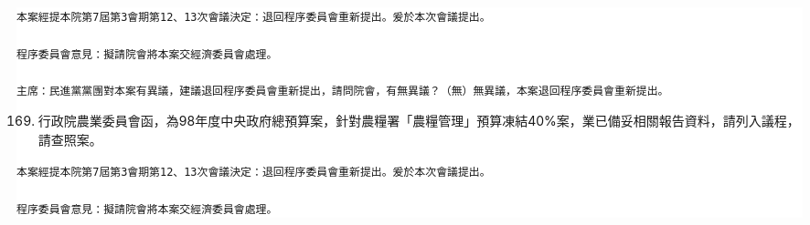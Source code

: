     本案經提本院第7屆第3會期第12、13次會議決定：退回程序委員會重新提出。爰於本次會議提出。

    程序委員會意見：擬請院會將本案交經濟委員會處理。

    主席：民進黨黨團對本案有異議，建議退回程序委員會重新提出，請問院會，有無異議？（無）無異議，本案退回程序委員會重新提出。

169. 行政院農業委員會函，為98年度中央政府總預算案，針對農糧署「農糧管理」預算凍結40%案，業已備妥相關報告資料，請列入議程，請查照案。

    本案經提本院第7屆第3會期第12、13次會議決定：退回程序委員會重新提出。爰於本次會議提出。

    程序委員會意見：擬請院會將本案交經濟委員會處理。

